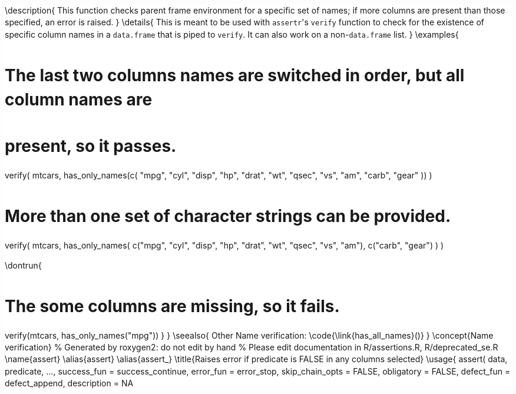\description{
This function checks parent frame environment for a specific set of names; if
more columns are present than those specified, an error is raised.
}
\details{
This is meant to be used with `assertr`'s `verify` function to check
for the existence of specific column names in a `data.frame` that is
piped to `verify`. It can also work on a non-`data.frame` list.
}
\examples{

# The last two columns names are switched in order, but all column names are
# present, so it passes.
verify(
  mtcars,
  has_only_names(c(
    "mpg", "cyl", "disp", "hp", "drat", "wt", "qsec", "vs", "am",
    "carb", "gear"
  ))
)

# More than one set of character strings can be provided.
verify(
  mtcars,
  has_only_names(
    c("mpg", "cyl", "disp", "hp", "drat", "wt", "qsec", "vs", "am"),
    c("carb", "gear")
  )
)

\dontrun{
# The some columns are missing, so it fails.
verify(mtcars, has_only_names("mpg"))
}
}
\seealso{
Other Name verification: 
\code{\link{has_all_names}()}
}
\concept{Name verification}
% Generated by roxygen2: do not edit by hand
% Please edit documentation in R/assertions.R, R/deprecated_se.R
\name{assert}
\alias{assert}
\alias{assert_}
\title{Raises error if predicate is FALSE in any columns selected}
\usage{
assert(
  data,
  predicate,
  ...,
  success_fun = success_continue,
  error_fun = error_stop,
  skip_chain_opts = FALSE,
  obligatory = FALSE,
  defect_fun = defect_append,
  description = NA
